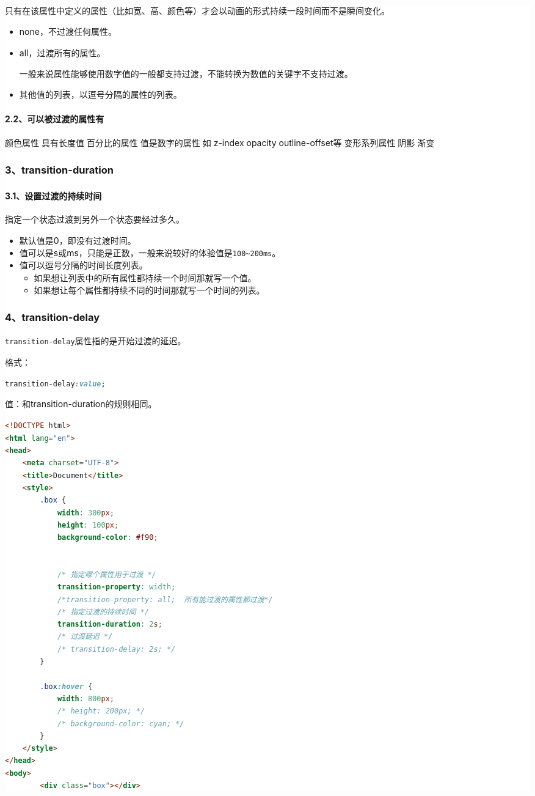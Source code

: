 只有在该属性中定义的属性（比如宽、高、颜色等）才会以动画的形式持续一段时间而不是瞬间变化。

- none，不过渡任何属性。

- all，过渡所有的属性。

  一般来说属性能够使用数字值的一般都支持过渡，不能转换为数值的关键字不支持过渡。

- 其他值的列表，以逗号分隔的属性的列表。

#### 2.2、可以被过渡的属性有

颜色属性 具有长度值 百分比的属性 值是数字的属性 如 z-index opacity outline-offset等 变形系列属性 阴影 渐变

### 3、transition-duration

#### 3.1、设置过渡的持续时间

指定一个状态过渡到另外一个状态要经过多久。

- 默认值是0，即没有过渡时间。
- 值可以是s或ms，只能是正数，一般来说较好的体验值是`100~200ms`。
- 值可以逗号分隔的时间长度列表。
  - 如果想让列表中的所有属性都持续一个时间那就写一个值。
  - 如果想让每个属性都持续不同的时间那就写一个时间的列表。

### 4、transition-delay

`transition-delay`属性指的是开始过渡的延迟。

格式：

```css
transition-delay:value;
```

值：和transition-duration的规则相同。

```html
<!DOCTYPE html>
<html lang="en">
<head>
    <meta charset="UTF-8">
    <title>Document</title>
    <style>
        .box {
            width: 300px;
            height: 100px;
            background-color: #f90;


            /* 指定哪个属性用于过渡 */
            transition-property: width;
            /*transition-property: all;  所有能过渡的属性都过渡*/
            /* 指定过渡的持续时间 */
            transition-duration: 2s;
            /* 过渡延迟 */
            /* transition-delay: 2s; */
        }

        .box:hover {
            width: 800px;
            /* height: 200px; */
            /* background-color: cyan; */
        }
    </style>
</head>
<body>
        <div class="box"></div>
```